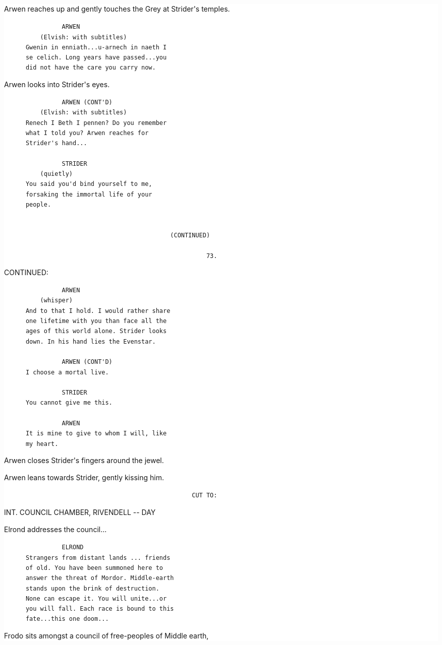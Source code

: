 Arwen reaches up and gently touches the Grey at Strider's
temples.

                    ARWEN
              (Elvish: with subtitles)
          Gwenin in enniath...u-arnech in naeth I
          se celich. Long years have passed...you
          did not have the care you carry now.

Arwen looks into Strider's eyes.

                    ARWEN (CONT'D)
              (Elvish: with subtitles)
          Renech I Beth I pennen? Do you remember
          what I told you? Arwen reaches for
          Strider's hand...

                    STRIDER
              (quietly)
          You said you'd bind yourself to me,
          forsaking the immortal life of your
          people.


                                                  (CONTINUED)

                                                            73.
CONTINUED:


                    ARWEN
              (whisper)
          And to that I hold. I would rather share
          one lifetime with you than face all the
          ages of this world alone. Strider looks
          down. In his hand lies the Evenstar.

                    ARWEN (CONT'D)
          I choose a mortal live.

                    STRIDER
          You cannot give me this.

                    ARWEN
          It is mine to give to whom I will, like
          my heart.

Arwen closes Strider's fingers around the jewel.

Arwen leans towards Strider, gently kissing him.

                                                        CUT TO:

INT. COUNCIL CHAMBER, RIVENDELL -- DAY

Elrond addresses the council...

                    ELROND
          Strangers from distant lands ... friends
          of old. You have been summoned here to
          answer the threat of Mordor. Middle-earth
          stands upon the brink of destruction.
          None can escape it. You will unite...or
          you will fall. Each race is bound to this
          fate...this one doom...

Frodo sits amongst a council of free-peoples of Middle earth,
